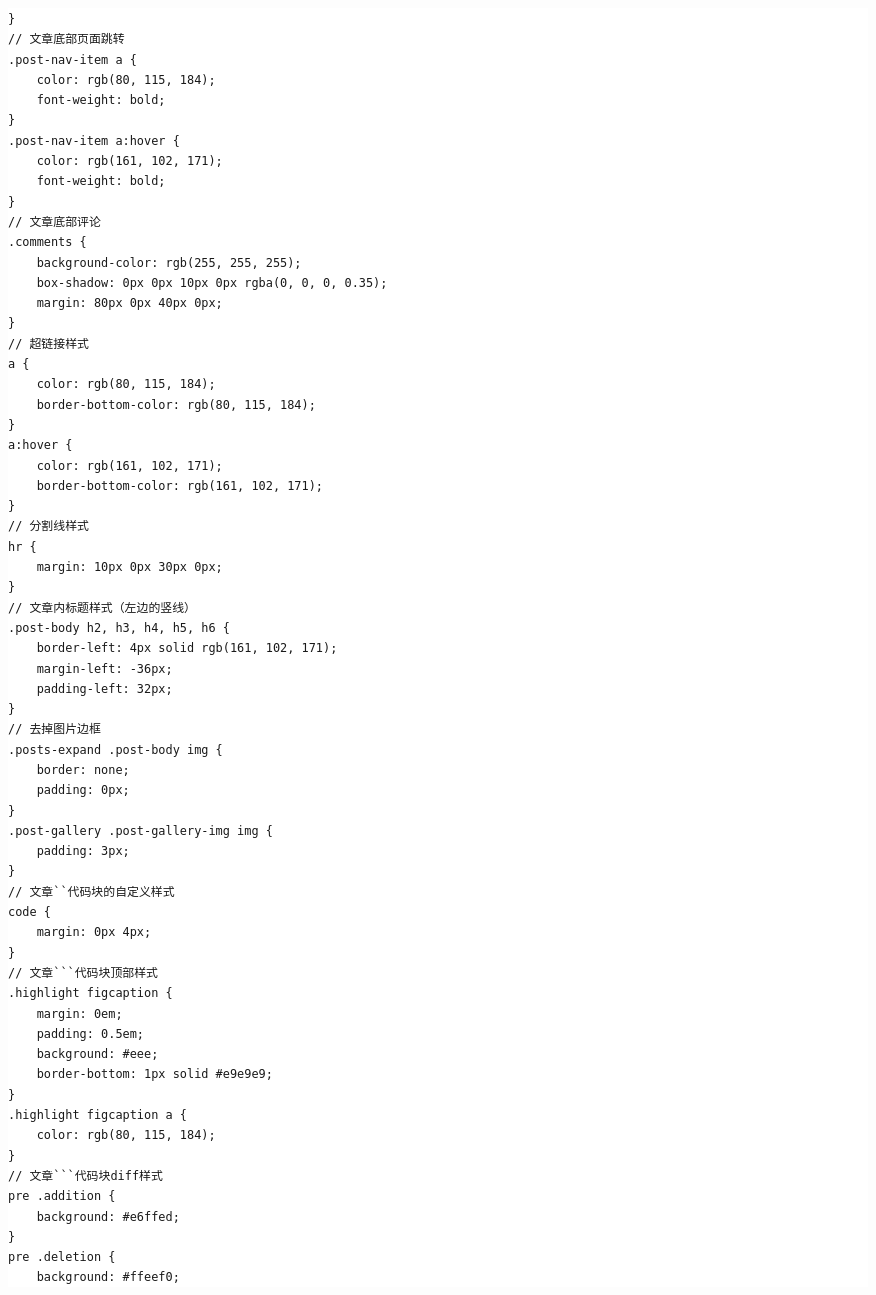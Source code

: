 ```
}
// 文章底部页面跳转
.post-nav-item a {
    color: rgb(80, 115, 184);
    font-weight: bold;
}
.post-nav-item a:hover {
    color: rgb(161, 102, 171);
    font-weight: bold;
}
// 文章底部评论
.comments {
    background-color: rgb(255, 255, 255);
    box-shadow: 0px 0px 10px 0px rgba(0, 0, 0, 0.35);
    margin: 80px 0px 40px 0px;
}
// 超链接样式
a {
    color: rgb(80, 115, 184);
    border-bottom-color: rgb(80, 115, 184);
}
a:hover {
    color: rgb(161, 102, 171);
    border-bottom-color: rgb(161, 102, 171);
}
// 分割线样式
hr {
    margin: 10px 0px 30px 0px;
}
// 文章内标题样式（左边的竖线）
.post-body h2, h3, h4, h5, h6 {
    border-left: 4px solid rgb(161, 102, 171);
    margin-left: -36px;
    padding-left: 32px;
}
// 去掉图片边框
.posts-expand .post-body img {
    border: none;
    padding: 0px;
}
.post-gallery .post-gallery-img img {
    padding: 3px;
}
// 文章``代码块的自定义样式
code {
    margin: 0px 4px;
}
// 文章```代码块顶部样式
.highlight figcaption {
    margin: 0em;
    padding: 0.5em;
    background: #eee;
    border-bottom: 1px solid #e9e9e9;
}
.highlight figcaption a {
    color: rgb(80, 115, 184);
}
// 文章```代码块diff样式
pre .addition {
    background: #e6ffed;
}
pre .deletion {
    background: #ffeef0;
```